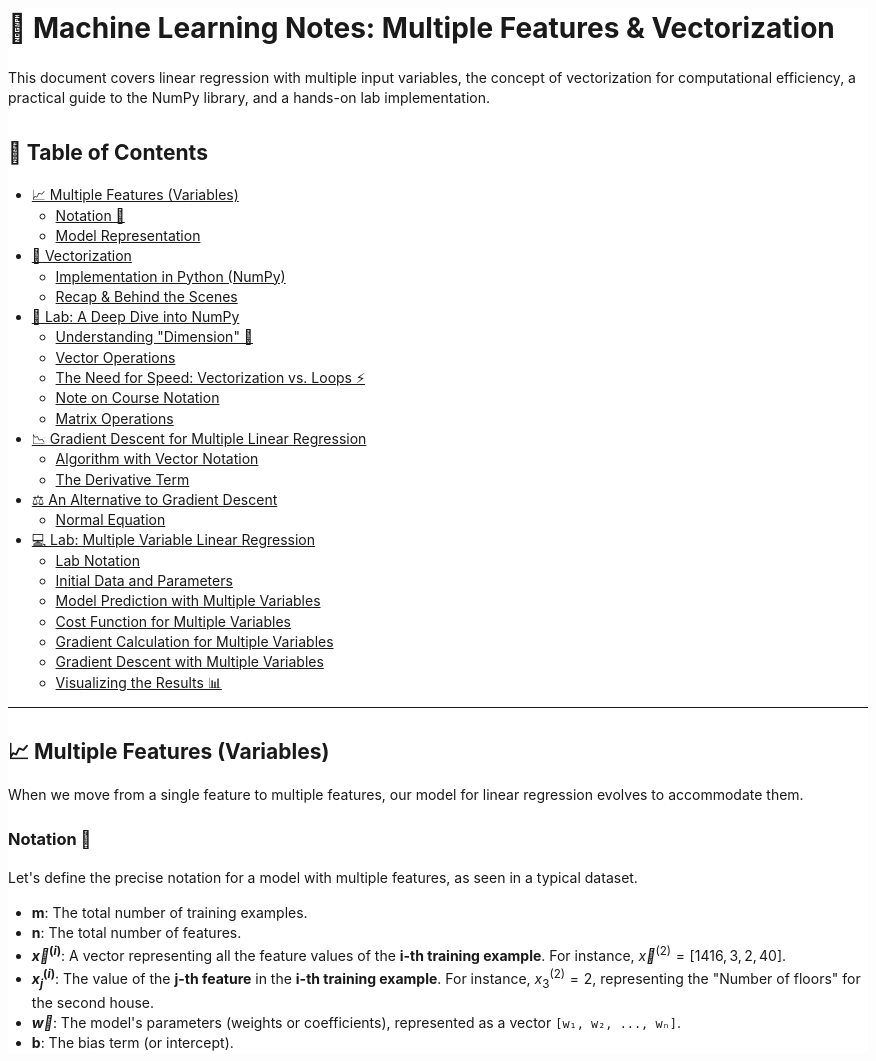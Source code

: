 # 🧠 Machine Learning Notes: Multiple Features & Vectorization

This document covers linear regression with multiple input variables, the concept of vectorization for computational efficiency, a practical guide to the NumPy library, and a hands-on lab implementation.

## 📜 Table of Contents
- [📈 Multiple Features (Variables)](#multiple-features-variables)
  - [Notation 🔢](#notation)
  - [Model Representation](#model-representation)
- [🚀 Vectorization](#vectorization)
  - [Implementation in Python (NumPy)](#implementation-in-python-numpy)
  - [Recap & Behind the Scenes](#recap--behind-the-scenes)
- [🧪 Lab: A Deep Dive into NumPy](#lab-a-deep-dive-into-numpy)
  - [Understanding "Dimension" 🤔](#understanding-dimension)
  - [Vector Operations](#vector-operations)
  - [The Need for Speed: Vectorization vs. Loops ⚡](#the-need-for-speed-vectorization-vs-loops)
  - [Note on Course Notation](#note-on-course-notation)
  - [Matrix Operations](#matrix-operations)
- [📉 Gradient Descent for Multiple Linear Regression](#gradient-descent-for-multiple-linear-regression)
  - [Algorithm with Vector Notation](#algorithm-with-vector-notation)
  - [The Derivative Term](#the-derivative-term)
- [⚖️ An Alternative to Gradient Descent](#an-alternative-to-gradient-descent)
  - [Normal Equation](#normal-equation)
- [💻 Lab: Multiple Variable Linear Regression](#lab-multiple-variable-linear-regression)
  - [Lab Notation](#lab-notation)
  - [Initial Data and Parameters](#initial-data-and-parameters)
  - [Model Prediction with Multiple Variables](#model-prediction-with-multiple-variables)
  - [Cost Function for Multiple Variables](#cost-function-for-multiple-variables)
  - [Gradient Calculation for Multiple Variables](#gradient-calculation-for-multiple-variables)
  - [Gradient Descent with Multiple Variables](#gradient-descent-with-multiple-variables)
  - [Visualizing the Results 📊](#visualizing-the-results)

---

## 📈 Multiple Features (Variables)

When we move from a single feature to multiple features, our model for linear regression evolves to accommodate them.

### Notation 🔢

Let's define the precise notation for a model with multiple features, as seen in a typical dataset.

*   **m**: The total number of training examples.
*   **n**: The total number of features.
*   **$\vec{x}^{(i)}$**: A vector representing all the feature values of the **i-th training example**. For instance, $\vec{x}^{(2)} = [1416, 3, 2, 40]$.
*   **$x_j^{(i)}$**: The value of the **j-th feature** in the **i-th training example**. For instance, $x_3^{(2)} = 2$, representing the "Number of floors" for the second house.
*   **$\vec{w}$**: The model's parameters (weights or coefficients), represented as a vector `[w₁, w₂, ..., wₙ]`.
*   **b**: The bias term (or intercept).
